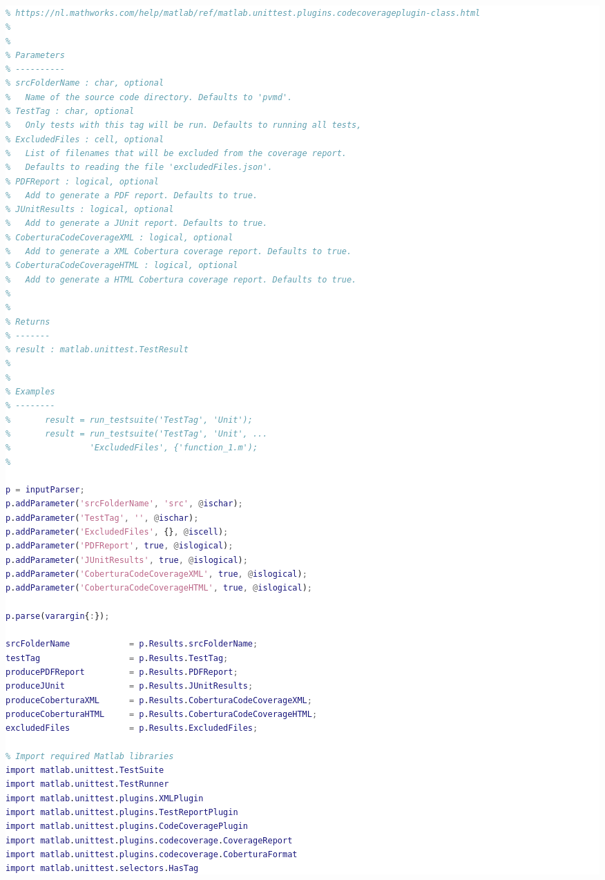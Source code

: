 ```matlab
% https://nl.mathworks.com/help/matlab/ref/matlab.unittest.plugins.codecoverageplugin-class.html
%
% 
% Parameters
% ----------
% srcFolderName : char, optional
%   Name of the source code directory. Defaults to 'pvmd'.
% TestTag : char, optional
%   Only tests with this tag will be run. Defaults to running all tests,
% ExcludedFiles : cell, optional
%   List of filenames that will be excluded from the coverage report.
%   Defaults to reading the file 'excludedFiles.json'.
% PDFReport : logical, optional
%   Add to generate a PDF report. Defaults to true.
% JUnitResults : logical, optional
%   Add to generate a JUnit report. Defaults to true.
% CoberturaCodeCoverageXML : logical, optional
%   Add to generate a XML Cobertura coverage report. Defaults to true.
% CoberturaCodeCoverageHTML : logical, optional
%   Add to generate a HTML Cobertura coverage report. Defaults to true.
%
%
% Returns
% -------
% result : matlab.unittest.TestResult
%
%
% Examples
% --------
%       result = run_testsuite('TestTag', 'Unit');   
%       result = run_testsuite('TestTag', 'Unit', ...
%                'ExcludedFiles', {'function_1.m');
% 

p = inputParser;
p.addParameter('srcFolderName', 'src', @ischar);
p.addParameter('TestTag', '', @ischar);
p.addParameter('ExcludedFiles', {}, @iscell);
p.addParameter('PDFReport', true, @islogical);
p.addParameter('JUnitResults', true, @islogical);
p.addParameter('CoberturaCodeCoverageXML', true, @islogical);
p.addParameter('CoberturaCodeCoverageHTML', true, @islogical);

p.parse(varargin{:});

srcFolderName            = p.Results.srcFolderName;
testTag                  = p.Results.TestTag;
producePDFReport         = p.Results.PDFReport;
produceJUnit             = p.Results.JUnitResults;
produceCoberturaXML      = p.Results.CoberturaCodeCoverageXML;
produceCoberturaHTML     = p.Results.CoberturaCodeCoverageHTML;
excludedFiles            = p.Results.ExcludedFiles;

% Import required Matlab libraries
import matlab.unittest.TestSuite
import matlab.unittest.TestRunner
import matlab.unittest.plugins.XMLPlugin
import matlab.unittest.plugins.TestReportPlugin
import matlab.unittest.plugins.CodeCoveragePlugin
import matlab.unittest.plugins.codecoverage.CoverageReport
import matlab.unittest.plugins.codecoverage.CoberturaFormat
import matlab.unittest.selectors.HasTag

```